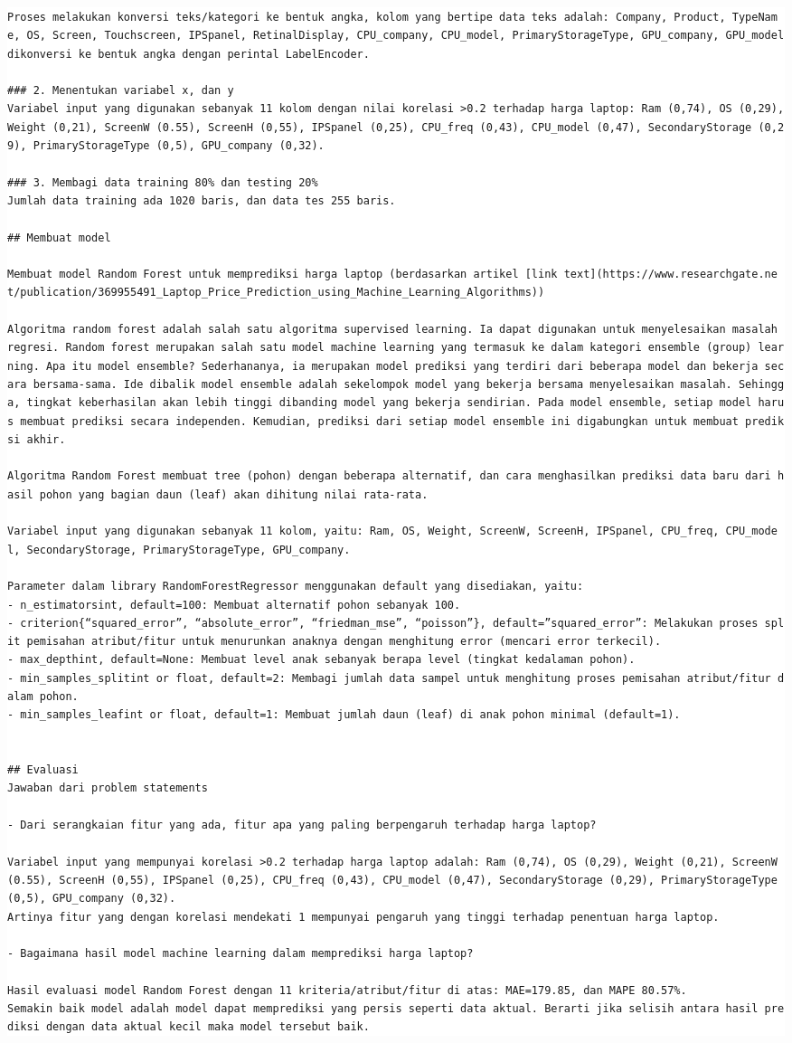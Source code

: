 ```
Proses melakukan konversi teks/kategori ke bentuk angka, kolom yang bertipe data teks adalah: Company, Product, TypeName, OS, Screen, Touchscreen, IPSpanel, RetinalDisplay, CPU_company, CPU_model, PrimaryStorageType, GPU_company, GPU_model dikonversi ke bentuk angka dengan perintal LabelEncoder.

### 2. Menentukan variabel x, dan y
Variabel input yang digunakan sebanyak 11 kolom dengan nilai korelasi >0.2 terhadap harga laptop: Ram (0,74), OS (0,29), Weight (0,21), ScreenW (0.55), ScreenH (0,55), IPSpanel (0,25), CPU_freq (0,43), CPU_model (0,47), SecondaryStorage (0,29), PrimaryStorageType (0,5), GPU_company (0,32).

### 3. Membagi data training 80% dan testing 20%
Jumlah data training ada 1020 baris, dan data tes 255 baris.

## Membuat model

Membuat model Random Forest untuk memprediksi harga laptop (berdasarkan artikel [link text](https://www.researchgate.net/publication/369955491_Laptop_Price_Prediction_using_Machine_Learning_Algorithms))

Algoritma random forest adalah salah satu algoritma supervised learning. Ia dapat digunakan untuk menyelesaikan masalah regresi. Random forest merupakan salah satu model machine learning yang termasuk ke dalam kategori ensemble (group) learning. Apa itu model ensemble? Sederhananya, ia merupakan model prediksi yang terdiri dari beberapa model dan bekerja secara bersama-sama. Ide dibalik model ensemble adalah sekelompok model yang bekerja bersama menyelesaikan masalah. Sehingga, tingkat keberhasilan akan lebih tinggi dibanding model yang bekerja sendirian. Pada model ensemble, setiap model harus membuat prediksi secara independen. Kemudian, prediksi dari setiap model ensemble ini digabungkan untuk membuat prediksi akhir.

Algoritma Random Forest membuat tree (pohon) dengan beberapa alternatif, dan cara menghasilkan prediksi data baru dari hasil pohon yang bagian daun (leaf) akan dihitung nilai rata-rata.

Variabel input yang digunakan sebanyak 11 kolom, yaitu: Ram, OS, Weight, ScreenW, ScreenH, IPSpanel, CPU_freq, CPU_model, SecondaryStorage, PrimaryStorageType, GPU_company.

Parameter dalam library RandomForestRegressor menggunakan default yang disediakan, yaitu:
- n_estimatorsint, default=100: Membuat alternatif pohon sebanyak 100.
- criterion{“squared_error”, “absolute_error”, “friedman_mse”, “poisson”}, default=”squared_error”: Melakukan proses split pemisahan atribut/fitur untuk menurunkan anaknya dengan menghitung error (mencari error terkecil).
- max_depthint, default=None: Membuat level anak sebanyak berapa level (tingkat kedalaman pohon).
- min_samples_splitint or float, default=2: Membagi jumlah data sampel untuk menghitung proses pemisahan atribut/fitur dalam pohon.
- min_samples_leafint or float, default=1: Membuat jumlah daun (leaf) di anak pohon minimal (default=1).


## Evaluasi
Jawaban dari problem statements

- Dari serangkaian fitur yang ada, fitur apa yang paling berpengaruh terhadap harga laptop?

Variabel input yang mempunyai korelasi >0.2 terhadap harga laptop adalah: Ram (0,74), OS (0,29), Weight (0,21), ScreenW (0.55), ScreenH (0,55), IPSpanel (0,25), CPU_freq (0,43), CPU_model (0,47), SecondaryStorage (0,29), PrimaryStorageType (0,5), GPU_company (0,32). 
Artinya fitur yang dengan korelasi mendekati 1 mempunyai pengaruh yang tinggi terhadap penentuan harga laptop.

- Bagaimana hasil model machine learning dalam memprediksi harga laptop?

Hasil evaluasi model Random Forest dengan 11 kriteria/atribut/fitur di atas: MAE=179.85, dan MAPE 80.57%.
Semakin baik model adalah model dapat memprediksi yang persis seperti data aktual. Berarti jika selisih antara hasil prediksi dengan data aktual kecil maka model tersebut baik.
```